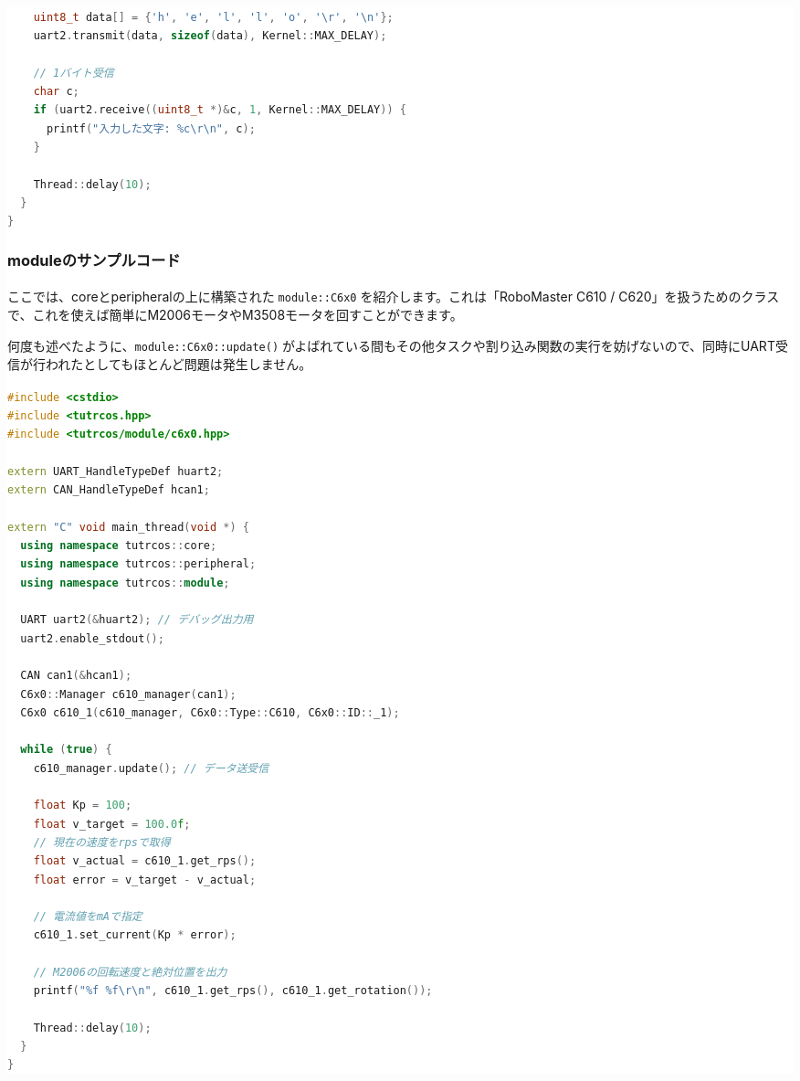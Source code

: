 ```cpp
    uint8_t data[] = {'h', 'e', 'l', 'l', 'o', '\r', '\n'};
    uart2.transmit(data, sizeof(data), Kernel::MAX_DELAY);

    // 1バイト受信
    char c;
    if (uart2.receive((uint8_t *)&c, 1, Kernel::MAX_DELAY)) {
      printf("入力した文字: %c\r\n", c);
    }

    Thread::delay(10);
  }
}
```

### moduleのサンプルコード

ここでは、coreとperipheralの上に構築された `module::C6x0` を紹介します。これは「RoboMaster C610 / C620」を扱うためのクラスで、これを使えば簡単にM2006モータやM3508モータを回すことができます。

何度も述べたように、`module::C6x0::update()` がよばれている間もその他タスクや割り込み関数の実行を妨げないので、同時にUART受信が行われたとしてもほとんど問題は発生しません。

```cpp
#include <cstdio>
#include <tutrcos.hpp>
#include <tutrcos/module/c6x0.hpp>

extern UART_HandleTypeDef huart2;
extern CAN_HandleTypeDef hcan1;

extern "C" void main_thread(void *) {
  using namespace tutrcos::core;
  using namespace tutrcos::peripheral;
  using namespace tutrcos::module;

  UART uart2(&huart2); // デバッグ出力用
  uart2.enable_stdout();

  CAN can1(&hcan1);
  C6x0::Manager c610_manager(can1);
  C6x0 c610_1(c610_manager, C6x0::Type::C610, C6x0::ID::_1);

  while (true) {
    c610_manager.update(); // データ送受信

    float Kp = 100;
    float v_target = 100.0f;
    // 現在の速度をrpsで取得
    float v_actual = c610_1.get_rps();
    float error = v_target - v_actual;

    // 電流値をmAで指定
    c610_1.set_current(Kp * error);

    // M2006の回転速度と絶対位置を出力
    printf("%f %f\r\n", c610_1.get_rps(), c610_1.get_rotation());

    Thread::delay(10);
  }
}
```
